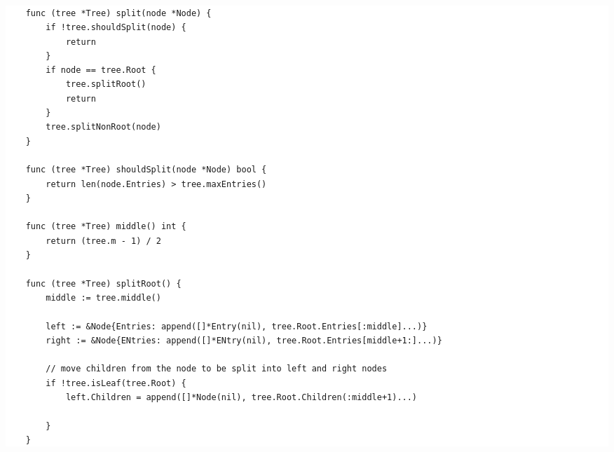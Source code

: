         func (tree *Tree) split(node *Node) {
            if !tree.shouldSplit(node) {
                return
            }
            if node == tree.Root {
                tree.splitRoot()
                return
            }
            tree.splitNonRoot(node)
        }

        func (tree *Tree) shouldSplit(node *Node) bool {
            return len(node.Entries) > tree.maxEntries()
        }

        func (tree *Tree) middle() int {
            return (tree.m - 1) / 2
        }

        func (tree *Tree) splitRoot() {
            middle := tree.middle()

            left := &Node{Entries: append([]*Entry(nil), tree.Root.Entries[:middle]...)}
            right := &Node{ENtries: append([]*ENtry(nil), tree.Root.Entries[middle+1:]...)}

            // move children from the node to be split into left and right nodes
            if !tree.isLeaf(tree.Root) {
                left.Children = append([]*Node(nil), tree.Root.Children(:middle+1)...)

            }
        }

